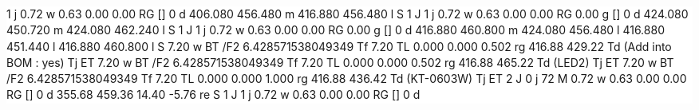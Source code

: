 1 j
0.72 w
0.63 0.00 0.00 RG
[] 0 d
406.080 456.480 m 
416.880 456.480 l
S
1 J
1 j
0.72 w
0.63 0.00 0.00 RG
0.00 g
[] 0 d
424.080 450.720 m 
424.080 462.240 l
S
1 J
1 j
0.72 w
0.63 0.00 0.00 RG
0.00 g
[] 0 d
416.880 460.800 m 
424.080 456.480 l
416.880 451.440 l
416.880 460.800 l
S
7.20 w
BT
/F2 6.428571538049349 Tf
7.20 TL
0.000 0.000 0.502 rg
416.88 429.22 Td
(Add into BOM : yes) Tj
ET
7.20 w
BT
/F2 6.428571538049349 Tf
7.20 TL
0.000 0.000 0.502 rg
416.88 465.22 Td
(LED2) Tj
ET
7.20 w
BT
/F2 6.428571538049349 Tf
7.20 TL
0.000 0.000 1.000 rg
416.88 436.42 Td
(KT-0603W) Tj
ET
2 J
0 j
72 M
0.72 w
0.63 0.00 0.00 RG
[] 0 d
355.68 459.36 14.40 -5.76 re
S
1 J
1 j
0.72 w
0.63 0.00 0.00 RG
[] 0 d